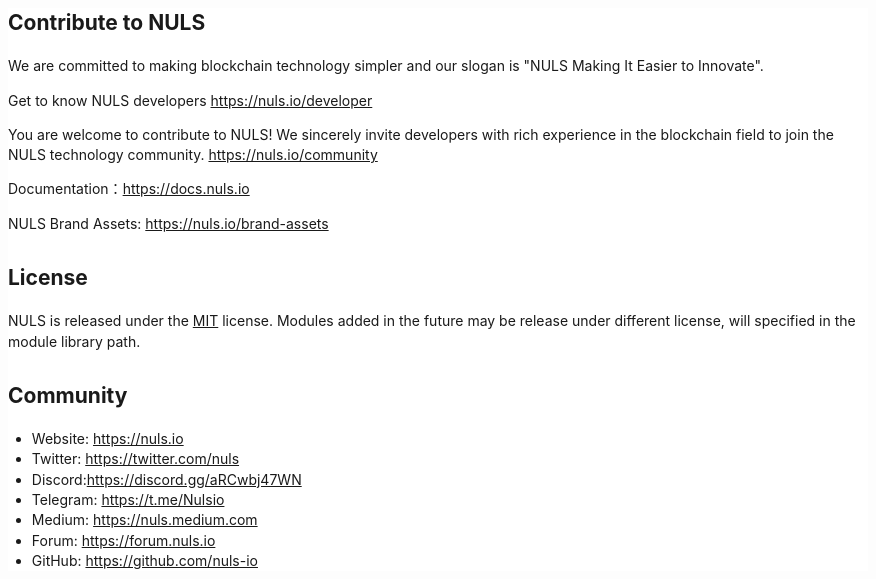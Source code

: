  
## Contribute to NULS
We are committed to making blockchain technology simpler and our slogan is "NULS Making It Easier to Innovate".

Get to know NULS developers
https://nuls.io/developer

You are welcome to contribute to NULS! We sincerely invite developers with rich experience in the blockchain field to join the NULS technology community.
https://nuls.io/community

Documentation：https://docs.nuls.io

NULS Brand Assets: https://nuls.io/brand-assets



## License

NULS is released under the [MIT](http://opensource.org/licenses/MIT) license.
Modules added in the future may be release under different license, will specified in the module library path.

## Community

- Website: https://nuls.io
- Twitter: https://twitter.com/nuls
- Discord:https://discord.gg/aRCwbj47WN
- Telegram: https://t.me/Nulsio
- Medium: https://nuls.medium.com
- Forum: https://forum.nuls.io
- GitHub: https://github.com/nuls-io

 #### 
